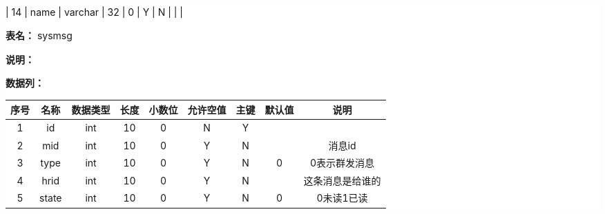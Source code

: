 |  14   | name |   varchar   | 32 |   0    |    Y     |  N   |       |   |

**表名：** <a id="sysmsg">sysmsg</a>

**说明：** 

**数据列：**

| 序号 | 名称 | 数据类型 |  长度  | 小数位 | 允许空值 | 主键 | 默认值 | 说明 |
| :---: | :---: | :---: | :---: | :---: | :---: | :---: | :---: | :---: |
|  1   | id |   int   | 10 |   0    |    N     |  Y   |       |   |
|  2   | mid |   int   | 10 |   0    |    Y     |  N   |       | 消息id  |
|  3   | type |   int   | 10 |   0    |    Y     |  N   |   0    | 0表示群发消息  |
|  4   | hrid |   int   | 10 |   0    |    Y     |  N   |       | 这条消息是给谁的  |
|  5   | state |   int   | 10 |   0    |    Y     |  N   |   0    | 0未读1已读  |
